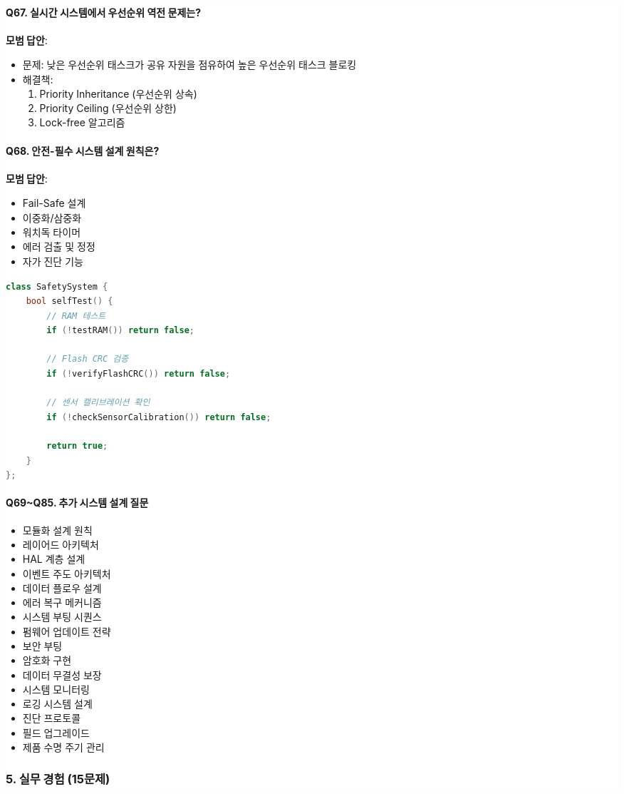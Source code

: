 #### Q67. 실시간 시스템에서 우선순위 역전 문제는?
**모범 답안**:
- 문제: 낮은 우선순위 태스크가 공유 자원을 점유하여 높은 우선순위 태스크 블로킹
- 해결책:
  1. Priority Inheritance (우선순위 상속)
  2. Priority Ceiling (우선순위 상한)
  3. Lock-free 알고리즘

#### Q68. 안전-필수 시스템 설계 원칙은?
**모범 답안**:
- Fail-Safe 설계
- 이중화/삼중화
- 워치독 타이머
- 에러 검출 및 정정
- 자가 진단 기능

```cpp
class SafetySystem {
    bool selfTest() {
        // RAM 테스트
        if (!testRAM()) return false;
        
        // Flash CRC 검증
        if (!verifyFlashCRC()) return false;
        
        // 센서 캘리브레이션 확인
        if (!checkSensorCalibration()) return false;
        
        return true;
    }
};
```

#### Q69~Q85. 추가 시스템 설계 질문
- 모듈화 설계 원칙
- 레이어드 아키텍처
- HAL 계층 설계
- 이벤트 주도 아키텍처
- 데이터 플로우 설계
- 에러 복구 메커니즘
- 시스템 부팅 시퀀스
- 펌웨어 업데이트 전략
- 보안 부팅
- 암호화 구현
- 데이터 무결성 보장
- 시스템 모니터링
- 로깅 시스템 설계
- 진단 프로토콜
- 필드 업그레이드
- 제품 수명 주기 관리

### 5. 실무 경험 (15문제)
